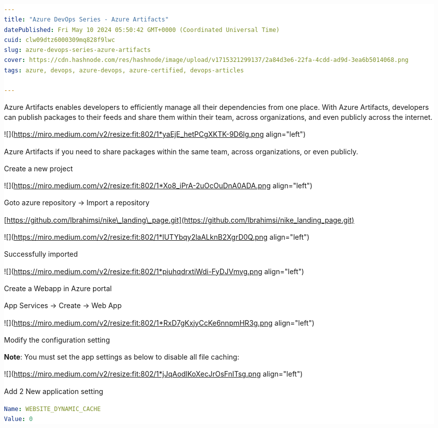 ```yaml
---
title: "Azure DevOps Series - Azure Artifacts"
datePublished: Fri May 10 2024 05:50:42 GMT+0000 (Coordinated Universal Time)
cuid: clw09dtz6000309mq828f9lwc
slug: azure-devops-series-azure-artifacts
cover: https://cdn.hashnode.com/res/hashnode/image/upload/v1715321299137/2a84d3e6-22fa-4cdd-ad9d-3ea6b5014068.png
tags: azure, devops, azure-devops, azure-certified, devops-articles

---
```



Azure Artifacts enables developers to efficiently manage all their dependencies from one place. With Azure Artifacts, developers can publish packages to their feeds and share them within their team, across organizations, and even publicly across the internet.

![](https://miro.medium.com/v2/resize:fit:802/1*yaEjE_hetPCgXKTK-9D6lg.png align="left")

Azure Artifacts if you need to share packages within the same team, across organizations, or even publicly.

Create a new project

![](https://miro.medium.com/v2/resize:fit:802/1*Xo8_iPrA-2uOcOuDnA0ADA.png align="left")

Goto azure repository → Import a repository

[https://github.com/Ibrahimsi/nike\_landing\_page.git](https://github.com/Ibrahimsi/nike_landing_page.git)

![](https://miro.medium.com/v2/resize:fit:802/1*lUTYbqy2laALknB2XgrD0Q.png align="left")

Successfully imported

![](https://miro.medium.com/v2/resize:fit:802/1*piuhqdrxtiWdi-FyDJVmvg.png align="left")

Create a Webapp in Azure portal

App Services → Create → Web App

![](https://miro.medium.com/v2/resize:fit:802/1*RxD7gKxjyCcKe6nnpmHR3g.png align="left")

Modify the configuration setting

**Note**: You must set the app settings as below to disable all file caching:

![](https://miro.medium.com/v2/resize:fit:802/1*jJqAodlKoXecJrOsFnITsg.png align="left")

Add 2 New application setting

```yaml
Name: WEBSITE_DYNAMIC_CACHE
Value: 0
```
